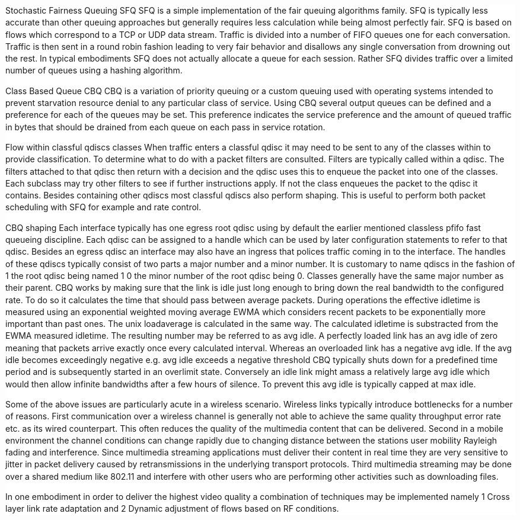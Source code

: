 Stochastic Fairness Queuing SFQ SFQ is a simple implementation of the fair queuing algorithms family. SFQ is typically less accurate than other queuing approaches but generally requires less calculation while being almost perfectly fair. SFQ is based on flows which correspond to a TCP or UDP data stream. Traffic is divided into a number of FIFO queues one for each conversation. Traffic is then sent in a round robin fashion leading to very fair behavior and disallows any single conversation from drowning out the rest. In typical embodiments SFQ does not actually allocate a queue for each session. Rather SFQ divides traffic over a limited number of queues using a hashing algorithm.

Class Based Queue CBQ CBQ is a variation of priority queuing or a custom queuing used with operating systems intended to prevent starvation resource denial to any particular class of service. Using CBQ several output queues can be defined and a preference for each of the queues may be set. This preference indicates the service preference and the amount of queued traffic in bytes that should be drained from each queue on each pass in service rotation.

Flow within classful qdiscs classes When traffic enters a classful qdisc it may need to be sent to any of the classes within to provide classification. To determine what to do with a packet filters are consulted. Filters are typically called within a qdisc. The filters attached to that qdisc then return with a decision and the qdisc uses this to enqueue the packet into one of the classes. Each subclass may try other filters to see if further instructions apply. If not the class enqueues the packet to the qdisc it contains. Besides containing other qdiscs most classful qdiscs also perform shaping. This is useful to perform both packet scheduling with SFQ for example and rate control.

CBQ shaping Each interface typically has one egress root qdisc using by default the earlier mentioned classless pfifo fast queueing discipline. Each qdisc can be assigned to a handle which can be used by later configuration statements to refer to that qdisc. Besides an egress qdisc an interface may also have an ingress that polices traffic coming in to the interface. The handles of these qdiscs typically consist of two parts a major number and a minor number. It is customary to name qdiscs in the fashion of 1 the root qdisc being named 1 0 the minor number of the root qdisc being 0. Classes generally have the same major number as their parent. CBQ works by making sure that the link is idle just long enough to bring down the real bandwidth to the configured rate. To do so it calculates the time that should pass between average packets. During operations the effective idletime is measured using an exponential weighted moving average EWMA which considers recent packets to be exponentially more important than past ones. The unix loadaverage is calculated in the same way. The calculated idletime is substracted from the EWMA measured idletime. The resulting number may be referred to as avg idle. A perfectly loaded link has an avg idle of zero meaning that packets arrive exactly once every calculated interval. Whereas an overloaded link has a negative avg idle. If the avg idle becomes exceedingly negative e.g. avg idle exceeds a negative threshold CBQ typically shuts down for a predefined time period and is subsequently started in an overlimit state. Conversely an idle link might amass a relatively large avg idle which would then allow infinite bandwidths after a few hours of silence. To prevent this avg idle is typically capped at max idle.

Some of the above issues are particularly acute in a wireless scenario. Wireless links typically introduce bottlenecks for a number of reasons. First communication over a wireless channel is generally not able to achieve the same quality throughput error rate etc. as its wired counterpart. This often reduces the quality of the multimedia content that can be delivered. Second in a mobile environment the channel conditions can change rapidly due to changing distance between the stations user mobility Rayleigh fading and interference. Since multimedia streaming applications must deliver their content in real time they are very sensitive to jitter in packet delivery caused by retransmissions in the underlying transport protocols. Third multimedia streaming may be done over a shared medium like 802.11 and interfere with other users who are performing other activities such as downloading files.

In one embodiment in order to deliver the highest video quality a combination of techniques may be implemented namely 1 Cross layer link rate adaptation and 2 Dynamic adjustment of flows based on RF conditions.
